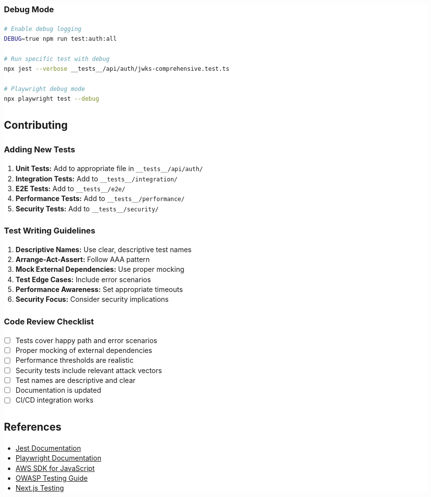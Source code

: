 ### Debug Mode
```bash
# Enable debug logging
DEBUG=true npm run test:auth:all

# Run specific test with debug
npx jest --verbose __tests__/api/auth/jwks-comprehensive.test.ts

# Playwright debug mode
npx playwright test --debug
```

## Contributing

### Adding New Tests

1. **Unit Tests:** Add to appropriate file in `__tests__/api/auth/`
2. **Integration Tests:** Add to `__tests__/integration/`
3. **E2E Tests:** Add to `__tests__/e2e/`
4. **Performance Tests:** Add to `__tests__/performance/`
5. **Security Tests:** Add to `__tests__/security/`

### Test Writing Guidelines

1. **Descriptive Names:** Use clear, descriptive test names
2. **Arrange-Act-Assert:** Follow AAA pattern
3. **Mock External Dependencies:** Use proper mocking
4. **Test Edge Cases:** Include error scenarios
5. **Performance Awareness:** Set appropriate timeouts
6. **Security Focus:** Consider security implications

### Code Review Checklist

- [ ] Tests cover happy path and error scenarios
- [ ] Proper mocking of external dependencies
- [ ] Performance thresholds are realistic
- [ ] Security tests include relevant attack vectors
- [ ] Test names are descriptive and clear
- [ ] Documentation is updated
- [ ] CI/CD integration works

## References

- [Jest Documentation](https://jestjs.io/docs/getting-started)
- [Playwright Documentation](https://playwright.dev/docs/intro)
- [AWS SDK for JavaScript](https://docs.aws.amazon.com/sdk-for-javascript/)
- [OWASP Testing Guide](https://owasp.org/www-project-web-security-testing-guide/)
- [Next.js Testing](https://nextjs.org/docs/testing)
